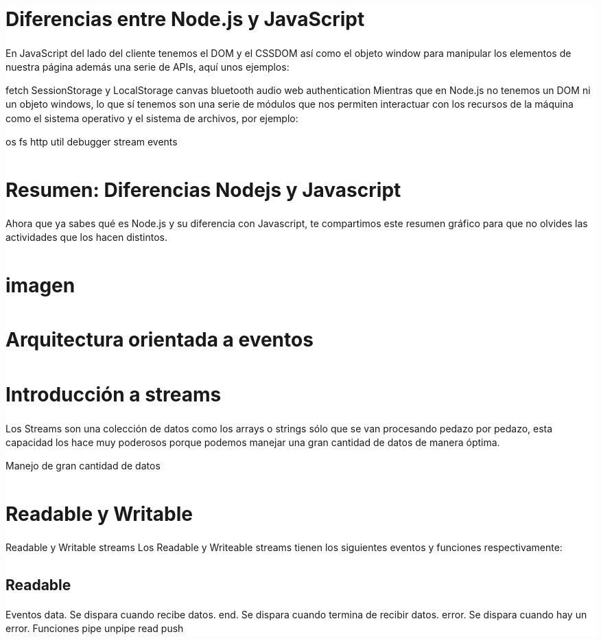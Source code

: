 # Diferencias entre Node.js y JavaScript
En JavaScript del lado del cliente tenemos el DOM y el CSSDOM así como el objeto window para manipular los elementos de nuestra página además una serie de APIs, aquí unos ejemplos:

fetch
SessionStorage y LocalStorage
canvas
bluetooth
audio
web authentication
Mientras que en Node.js no tenemos un DOM ni un objeto windows, lo que sí tenemos son una serie de módulos que nos permiten interactuar con los recursos de la máquina como el sistema operativo y el sistema de archivos, por ejemplo:

os
fs
http
util
debugger
stream
events

# Resumen: Diferencias Nodejs y Javascript

Ahora que ya sabes qué es Node.js y su diferencia con Javascript, te compartimos este resumen gráfico para que no olvides las actividades que los hacen distintos.
# imagen 


# Arquitectura orientada a eventos

# Introducción a streams
Los Streams son una colección de datos como los arrays o strings sólo que se van procesando pedazo por pedazo, esta capacidad los hace muy poderosos porque podemos manejar una gran cantidad de datos de manera óptima.

Manejo de gran cantidad de datos


# Readable y Writable

Readable y Writable streams
Los Readable y Writeable streams tienen los siguientes eventos y funciones respectivamente:

## Readable
Eventos
data. Se dispara cuando recibe datos.
end. Se dispara cuando termina de recibir datos.
error. Se dispara cuando hay un error.
Funciones
pipe
unpipe
read
push
